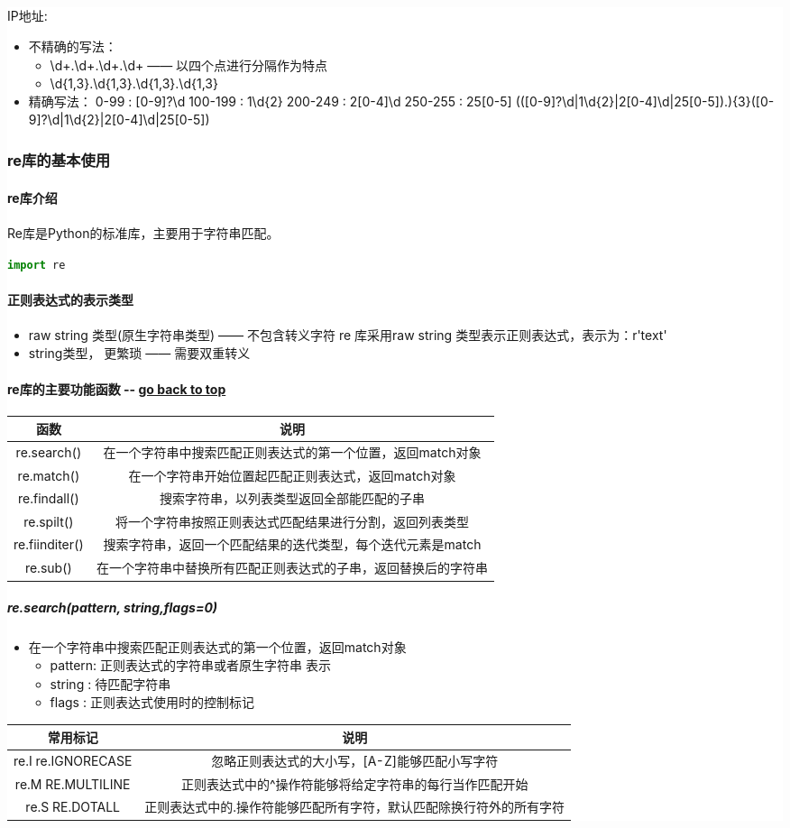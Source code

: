 IP地址:
- 不精确的写法：
  - \d+.\d+.\d+.\d+  —— 以四个点进行分隔作为特点
  - \d{1,3}.\d{1,3}.\d{1,3}.\d{1,3}
- 精确写法：
  0-99 : [0-9]?\d		100-199 : 1\d{2}
  200-249 : 2[0-4]\d   250-255 : 25[0-5]
  (([0-9]?\d|1\d{2}|2[0-4]\d|25[0-5]).){3}([0-9]?\d|1\d{2}|2[0-4]\d|25[0-5])


### re库的基本使用

#### re库介绍

Re库是Python的标准库，主要用于字符串匹配。

```python
import re
```

#### 正则表达式的表示类型

- raw string 类型(原生字符串类型) —— 不包含转义字符
  re 库采用raw string 类型表示正则表达式，表示为：r'text'
- string类型， 更繁琐  —— 需要双重转义

#### re库的主要功能函数 -- [go back to top](https://github.com/rovo98/python-learning/blob/master/blogs/Spider-Requests-learning/09-%E6%AD%A3%E5%88%99%E8%A1%A8%E8%BE%BE%E5%BC%8F.md#正则表达式)

|       函数       |                说明                |
| :------------: | :------------------------------: |
|  re.search()   | 在一个字符串中搜索匹配正则表达式的第一个位置，返回match对象 |
|   re.match()   |   在一个字符串开始位置起匹配正则表达式，返回match对象   |
|  re.findall()  |      搜索字符串，以列表类型返回全部能匹配的子串       |
|   re.spilt()   |   将一个字符串按照正则表达式匹配结果进行分割，返回列表类型   |
| re.fiinditer() | 搜索字符串，返回一个匹配结果的迭代类型，每个迭代元素是match |
|    re.sub()    | 在一个字符串中替换所有匹配正则表达式的子串，返回替换后的字符串  |

##### re.search(pattern, string,flags=0)

- 在一个字符串中搜索匹配正则表达式的第一个位置，返回match对象
  - pattern:  正则表达式的字符串或者原生字符串 表示
  - string : 待匹配字符串
  - flags : 正则表达式使用时的控制标记


|        常用标记        |                 说明                 |
| :----------------: | :--------------------------------: |
| re.I re.IGNORECASE |     忽略正则表达式的大小写，[A-Z]能够匹配小写字符      |
| re.M RE.MULTILINE  |    正则表达式中的^操作符能够将给定字符串的每行当作匹配开始    |
|  re.S   RE.DOTALL  | 正则表达式中的.操作符能够匹配所有字符，默认匹配除换行符外的所有字符 |
